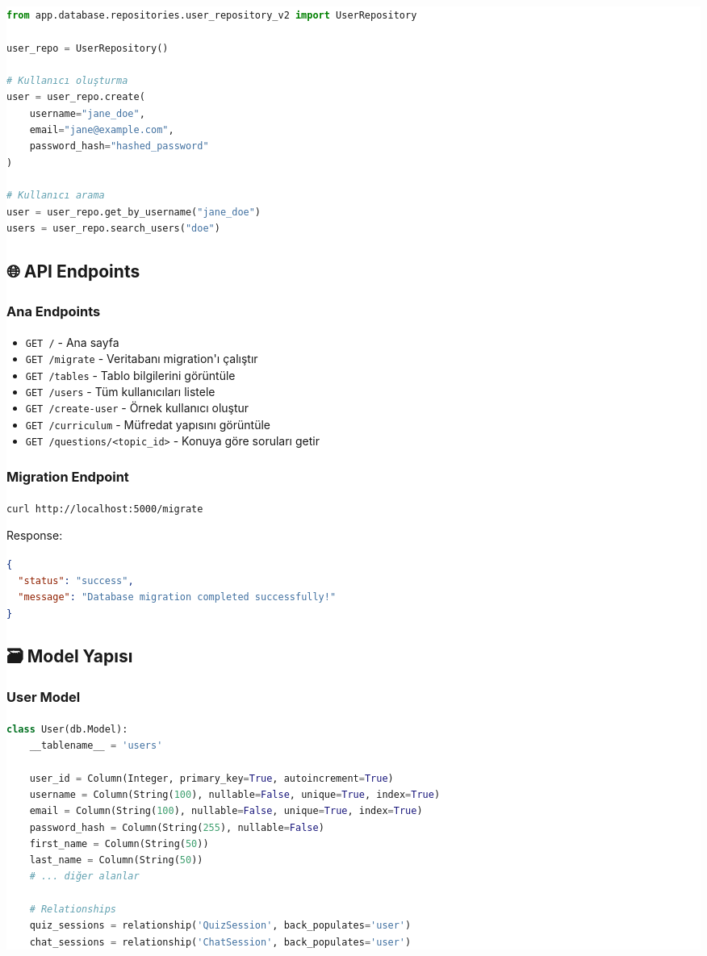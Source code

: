 ```python
from app.database.repositories.user_repository_v2 import UserRepository

user_repo = UserRepository()

# Kullanıcı oluşturma
user = user_repo.create(
    username="jane_doe",
    email="jane@example.com",
    password_hash="hashed_password"
)

# Kullanıcı arama
user = user_repo.get_by_username("jane_doe")
users = user_repo.search_users("doe")
```

## 🌐 API Endpoints

### Ana Endpoints

- `GET /` - Ana sayfa
- `GET /migrate` - Veritabanı migration'ı çalıştır
- `GET /tables` - Tablo bilgilerini görüntüle
- `GET /users` - Tüm kullanıcıları listele
- `GET /create-user` - Örnek kullanıcı oluştur
- `GET /curriculum` - Müfredat yapısını görüntüle
- `GET /questions/<topic_id>` - Konuya göre soruları getir

### Migration Endpoint

```bash
curl http://localhost:5000/migrate
```

Response:
```json
{
  "status": "success",
  "message": "Database migration completed successfully!"
}
```

## 🗃️ Model Yapısı

### User Model

```python
class User(db.Model):
    __tablename__ = 'users'
    
    user_id = Column(Integer, primary_key=True, autoincrement=True)
    username = Column(String(100), nullable=False, unique=True, index=True)
    email = Column(String(100), nullable=False, unique=True, index=True)
    password_hash = Column(String(255), nullable=False)
    first_name = Column(String(50))
    last_name = Column(String(50))
    # ... diğer alanlar
    
    # Relationships
    quiz_sessions = relationship('QuizSession', back_populates='user')
    chat_sessions = relationship('ChatSession', back_populates='user')
```
